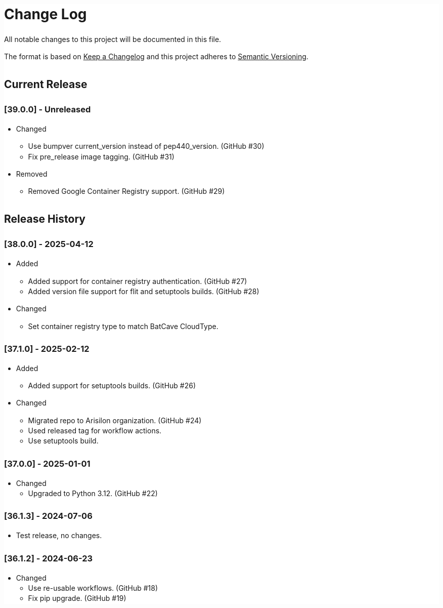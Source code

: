 # Change Log

All notable changes to this project will be documented in this file.

The format is based on [Keep a Changelog](http://keepachangelog.com/)
and this project adheres to [Semantic Versioning](http://semver.org/).

## Current Release

### [39.0.0] - Unreleased

- Changed
  - Use bumpver current_version instead of pep440_version. (GitHub #30)
  - Fix pre_release image tagging. (GitHub #31)

- Removed
  - Removed Google Container Registry support. (GitHub #29)

## Release History

### [38.0.0] - 2025-04-12

- Added
  - Added support for container registry authentication. (GitHub #27)
  - Added version file support for flit and setuptools builds. (GitHub #28)

- Changed
  - Set container registry type to match BatCave CloudType.

### [37.1.0] - 2025-02-12

- Added
  - Added support for setuptools builds. (GitHub #26)

- Changed
  - Migrated repo to Arisilon organization. (GitHub #24)
  - Used released tag for workflow actions.
  - Use setuptools build.

### [37.0.0] - 2025-01-01

- Changed
  - Upgraded to Python 3.12. (GitHub #22)

### [36.1.3] - 2024-07-06

- Test release, no changes.

### [36.1.2] - 2024-06-23

- Changed
  - Use re-usable workflows. (GitHub #18)
  - Fix pip upgrade. (GitHub #19)
